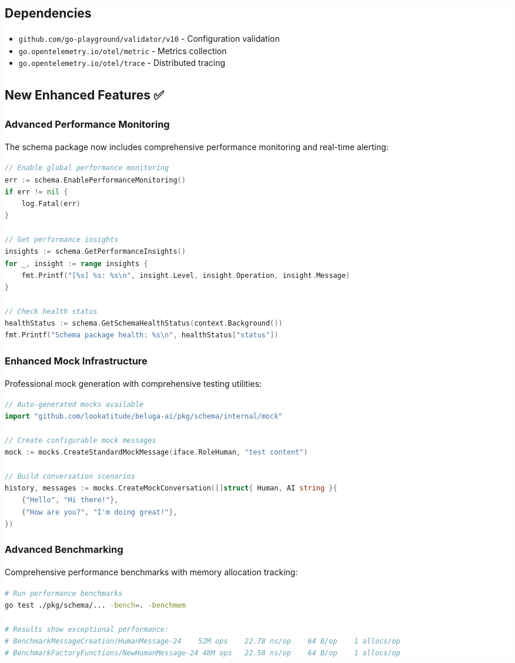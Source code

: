 ## Dependencies

- `github.com/go-playground/validator/v10` - Configuration validation
- `go.opentelemetry.io/otel/metric` - Metrics collection
- `go.opentelemetry.io/otel/trace` - Distributed tracing

## New Enhanced Features ✅

### Advanced Performance Monitoring
The schema package now includes comprehensive performance monitoring and real-time alerting:

```go
// Enable global performance monitoring
err := schema.EnablePerformanceMonitoring()
if err != nil {
    log.Fatal(err)
}

// Get performance insights
insights := schema.GetPerformanceInsights()
for _, insight := range insights {
    fmt.Printf("[%s] %s: %s\n", insight.Level, insight.Operation, insight.Message)
}

// Check health status
healthStatus := schema.GetSchemaHealthStatus(context.Background())
fmt.Printf("Schema package health: %s\n", healthStatus["status"])
```

### Enhanced Mock Infrastructure
Professional mock generation with comprehensive testing utilities:

```go
// Auto-generated mocks available
import "github.com/lookatitude/beluga-ai/pkg/schema/internal/mock"

// Create configurable mock messages
mock := mocks.CreateStandardMockMessage(iface.RoleHuman, "test content")

// Build conversation scenarios
history, messages := mocks.CreateMockConversation([]struct{ Human, AI string }{
    {"Hello", "Hi there!"},
    {"How are you?", "I'm doing great!"},
})
```

### Advanced Benchmarking
Comprehensive performance benchmarks with memory allocation tracking:

```bash
# Run performance benchmarks
go test ./pkg/schema/... -bench=. -benchmem

# Results show exceptional performance:
# BenchmarkMessageCreation/HumanMessage-24    52M ops    22.78 ns/op    64 B/op    1 allocs/op
# BenchmarkFactoryFunctions/NewHumanMessage-24 48M ops   22.58 ns/op    64 B/op    1 allocs/op
```
